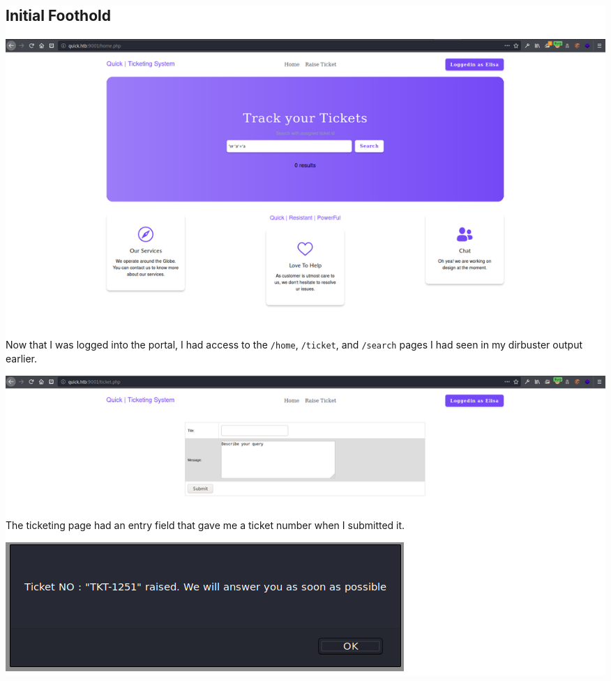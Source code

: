 ## Initial Foothold

![](../../.gitbook/assets/10-logged-in.png)

Now that I was logged into the portal, I had access to the `/home`, `/ticket`, and `/search` pages I had seen in my dirbuster output earlier. 

![](../../.gitbook/assets/12-raise-ticket.png)

The ticketing page had an entry field that gave me a ticket number when I submitted it.

![](../../.gitbook/assets/11-ticket.png)
